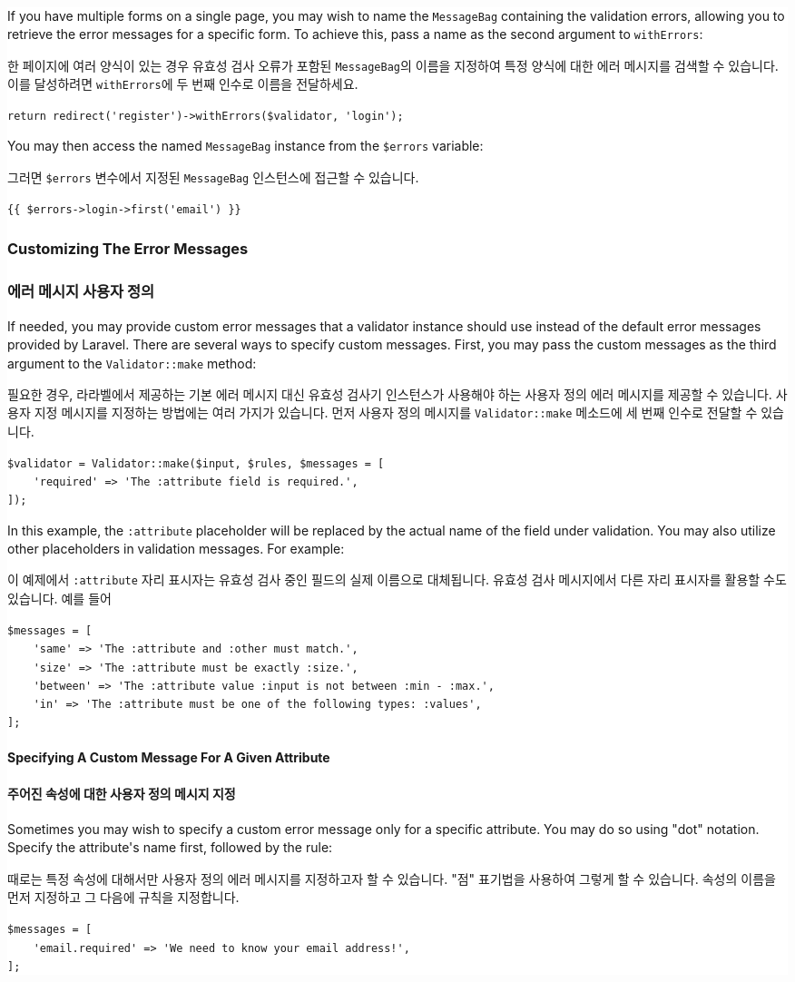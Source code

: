 If you have multiple forms on a single page, you may wish to name the `MessageBag` containing the validation errors, allowing you to retrieve the error messages for a specific form. To achieve this, pass a name as the second argument to `withErrors`:

한 페이지에 여러 양식이 있는 경우 유효성 검사 오류가 포함된 `MessageBag`의 이름을 지정하여 특정 양식에 대한 에러 메시지를 검색할 수 있습니다. 이를 달성하려면 `withErrors`에 두 번째 인수로 이름을 전달하세요.

    return redirect('register')->withErrors($validator, 'login');

You may then access the named `MessageBag` instance from the `$errors` variable:

그러면 `$errors` 변수에서 지정된 `MessageBag` 인스턴스에 접근할 수 있습니다.

```blade
{{ $errors->login->first('email') }}
```

<a name="manual-customizing-the-error-messages"></a>
### Customizing The Error Messages
### 에러 메시지 사용자 정의

If needed, you may provide custom error messages that a validator instance should use instead of the default error messages provided by Laravel. There are several ways to specify custom messages. First, you may pass the custom messages as the third argument to the `Validator::make` method:

필요한 경우, 라라벨에서 제공하는 기본 에러 메시지 대신 유효성 검사기 인스턴스가 사용해야 하는 사용자 정의 에러 메시지를 제공할 수 있습니다. 사용자 지정 메시지를 지정하는 방법에는 여러 가지가 있습니다. 먼저 사용자 정의 메시지를 `Validator::make` 메소드에 세 번째 인수로 전달할 수 있습니다.

    $validator = Validator::make($input, $rules, $messages = [
        'required' => 'The :attribute field is required.',
    ]);

In this example, the `:attribute` placeholder will be replaced by the actual name of the field under validation. You may also utilize other placeholders in validation messages. For example:

이 예제에서 `:attribute` 자리 표시자는 유효성 검사 중인 필드의 실제 이름으로 대체됩니다. 유효성 검사 메시지에서 다른 자리 표시자를 활용할 수도 있습니다. 예를 들어

    $messages = [
        'same' => 'The :attribute and :other must match.',
        'size' => 'The :attribute must be exactly :size.',
        'between' => 'The :attribute value :input is not between :min - :max.',
        'in' => 'The :attribute must be one of the following types: :values',
    ];

<a name="specifying-a-custom-message-for-a-given-attribute"></a>
#### Specifying A Custom Message For A Given Attribute
#### 주어진 속성에 대한 사용자 정의 메시지 지정

Sometimes you may wish to specify a custom error message only for a specific attribute. You may do so using "dot" notation. Specify the attribute's name first, followed by the rule:

때로는 특정 속성에 대해서만 사용자 정의 에러 메시지를 지정하고자 할 수 있습니다. "점" 표기법을 사용하여 그렇게 할 수 있습니다. 속성의 이름을 먼저 지정하고 그 다음에 규칙을 지정합니다.

    $messages = [
        'email.required' => 'We need to know your email address!',
    ];
